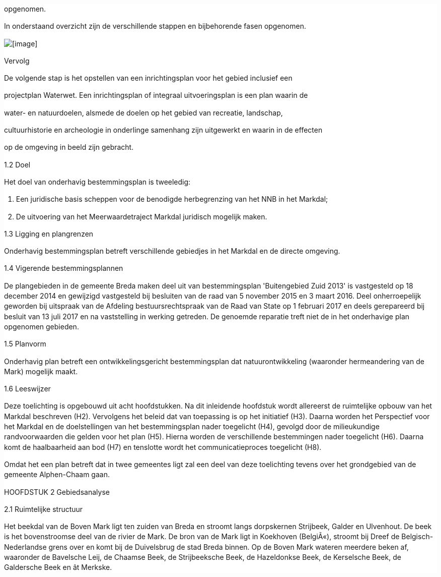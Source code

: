 opgenomen.

In onderstaand overzicht zijn de verschillende stappen en bijbehorende fasen opgenomen.

![[image]](i_NL.IMRO.0758.BP2016227004-0401_402000.png "i_NL.IMRO.0758.BP2016227004-0401_402000.png")

Vervolg

De volgende stap is het opstellen van een inrichtingsplan voor het gebied inclusief een

projectplan Waterwet. Een inrichtingsplan of integraal uitvoeringsplan is een plan waarin de

water\- en natuurdoelen, alsmede de doelen op het gebied van recreatie, landschap,

cultuurhistorie en archeologie in onderlinge samenhang zijn uitgewerkt en waarin in de effecten

op de omgeving in beeld zijn gebracht.

1\.2 Doel

Het doel van onderhavig bestemmingsplan is tweeledig:

1. Een juridische basis scheppen voor de benodigde herbegrenzing van het NNB in het Markdal;

2. De uitvoering van het Meerwaardetraject Markdal juridisch mogelijk maken.

1\.3 Ligging en plangrenzen

Onderhavig bestemmingsplan betreft verschillende gebiedjes in het Markdal en de directe omgeving.

1\.4 Vigerende bestemmingsplannen

De plangebieden in de gemeente Breda maken deel uit van bestemmingsplan 'Buitengebied Zuid 2013' is vastgesteld op 18 december 2014 en gewijzigd vastgesteld bij besluiten van de raad van 5 november 2015 en 3 maart 2016\. Deel onherroepelijk geworden bij uitspraak van de Afdeling bestuursrechtspraak van de Raad van State op 1 februari 2017 en deels gerepareerd bij besluit van 13 juli 2017 en na vaststelling in werking getreden. De genoemde reparatie treft niet de in het onderhavige plan opgenomen gebieden.

1\.5 Planvorm

Onderhavig plan betreft een ontwikkelingsgericht bestemmingsplan dat natuurontwikkeling (waaronder hermeandering van de Mark) mogelijk maakt.

1\.6 Leeswijzer

Deze toelichting is opgebouwd uit acht hoofdstukken. Na dit inleidende hoofdstuk wordt allereerst de ruimtelijke opbouw van het Markdal beschreven (H2\). Vervolgens het beleid dat van toepassing is op het initiatief (H3\). Daarna worden het Perspectief voor het Markdal en de doelstellingen van het bestemmingsplan nader toegelicht (H4\), gevolgd door de milieukundige randvoorwaarden die gelden voor het plan (H5\). Hierna worden de verschillende bestemmingen nader toegelicht (H6\). Daarna komt de haalbaarheid aan bod (H7\) en tenslotte wordt het communicatieproces toegelicht (H8\).

Omdat het een plan betreft dat in twee gemeentes ligt zal een deel van deze toelichting tevens over het grondgebied van de gemeente Alphen\-Chaam gaan.

HOOFDSTUK 2 Gebiedsanalyse

2\.1 Ruimtelijke structuur

Het beekdal van de Boven Mark ligt ten zuiden van Breda en stroomt langs dorpskernen Strijbeek, Galder en Ulvenhout. De beek is het bovenstroomse deel van de rivier de Mark. De bron van de Mark ligt in Koekhoven (BelgiÃ«), stroomt bij Dreef de Belgisch\-Nederlandse grens over en komt bij de Duivelsbrug de stad Breda binnen. Op de Boven Mark wateren meerdere beken af, waaronder de Bavelsche Leij, de Chaamse Beek, de Strijbeeksche Beek, de Hazeldonkse Beek, de Kerselsche Beek, de Galdersche Beek en ât Merkske.
